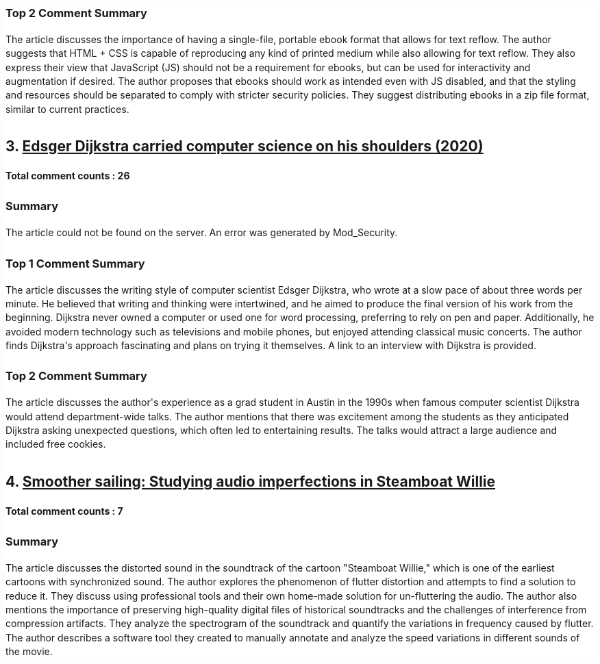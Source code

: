 ### Top 2 Comment Summary

 The article discusses the importance of having a single-file, portable ebook format that allows for text reflow. The author suggests that HTML + CSS is capable of reproducing any kind of printed medium while also allowing for text reflow. They also express their view that JavaScript (JS) should not be a requirement for ebooks, but can be used for interactivity and augmentation if desired. The author proposes that ebooks should work as intended even with JS disabled, and that the styling and resources should be separated to comply with stricter security policies. They suggest distributing ebooks in a zip file format, similar to current practices.

## 3. [Edsger Dijkstra carried computer science on his shoulders (2020)](https://news.ycombinator.com/item?id=39120687)

**Total comment counts : 26**

### Summary

 The article could not be found on the server. An error was generated by Mod_Security.

### Top 1 Comment Summary

 The article discusses the writing style of computer scientist Edsger Dijkstra, who wrote at a slow pace of about three words per minute. He believed that writing and thinking were intertwined, and he aimed to produce the final version of his work from the beginning. Dijkstra never owned a computer or used one for word processing, preferring to rely on pen and paper. Additionally, he avoided modern technology such as televisions and mobile phones, but enjoyed attending classical music concerts. The author finds Dijkstra's approach fascinating and plans on trying it themselves. A link to an interview with Dijkstra is provided.

### Top 2 Comment Summary

 The article discusses the author's experience as a grad student in Austin in the 1990s when famous computer scientist Dijkstra would attend department-wide talks. The author mentions that there was excitement among the students as they anticipated Dijkstra asking unexpected questions, which often led to entertaining results. The talks would attract a large audience and included free cookies.

## 4. [Smoother sailing: Studying audio imperfections in Steamboat Willie](https://news.ycombinator.com/item?id=39131010)

**Total comment counts : 7**

### Summary

 The article discusses the distorted sound in the soundtrack of the cartoon "Steamboat Willie," which is one of the earliest cartoons with synchronized sound. The author explores the phenomenon of flutter distortion and attempts to find a solution to reduce it. They discuss using professional tools and their own home-made solution for un-fluttering the audio. The author also mentions the importance of preserving high-quality digital files of historical soundtracks and the challenges of interference from compression artifacts. They analyze the spectrogram of the soundtrack and quantify the variations in frequency caused by flutter. The author describes a software tool they created to manually annotate and analyze the speed variations in different sounds of the movie.
